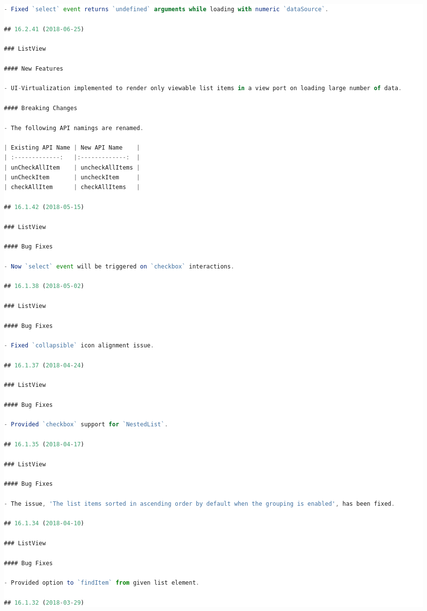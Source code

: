 ```typescript
- Fixed `select` event returns `undefined` arguments while loading with numeric `dataSource`.

## 16.2.41 (2018-06-25)

### ListView

#### New Features

- UI-Virtualization implemented to render only viewable list items in a view port on loading large number of data.

#### Breaking Changes

- The following API namings are renamed.

| Existing API Name | New API Name    |
| :-------------:   |:-------------:  |
| unCheckAllItem    | uncheckAllItems |
| unCheckItem       | uncheckItem     |
| checkAllItem      | checkAllItems   |

## 16.1.42 (2018-05-15)

### ListView

#### Bug Fixes

- Now `select` event will be triggered on `checkbox` interactions.

## 16.1.38 (2018-05-02)

### ListView

#### Bug Fixes

- Fixed `collapsible` icon alignment issue.

## 16.1.37 (2018-04-24)

### ListView

#### Bug Fixes

- Provided `checkbox` support for `NestedList`.

## 16.1.35 (2018-04-17)

### ListView

#### Bug Fixes

- The issue, 'The list items sorted in ascending order by default when the grouping is enabled', has been fixed.

## 16.1.34 (2018-04-10)

### ListView

#### Bug Fixes

- Provided option to `findItem` from given list element.

## 16.1.32 (2018-03-29)
```